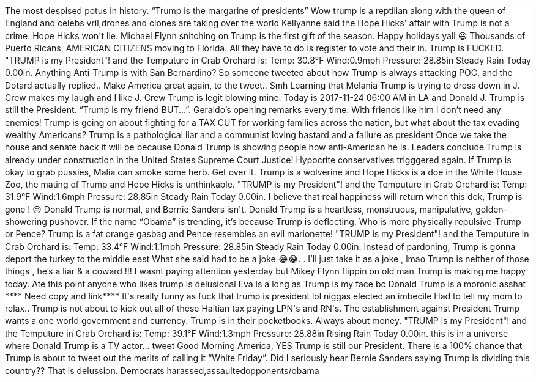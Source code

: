 The most despised potus in history.
“Trump is the margarine of presidents”
Wow trump is a reptilian along with the queen of England and celebs vril,drones and clones are taking over the world
Kellyanne said the Hope Hicks' affair with Trump is not a crime. Hope Hicks won't lie.
Michael Flynn snitching on Trump is the first gift of the season. Happy holidays yall 😆
Thousands of Puerto Ricans, AMERICAN CITIZENS moving to Florida. All they have to do is register to vote and their in. Trump is FUCKED.
"TRUMP is my President"! and the Temputure in Crab Orchard is: Temp: 30.8°F Wind:0.9mph Pressure: 28.85in Steady Rain Today 0.00in.
Anything Anti-Trump is with San Bernardino?
So someone tweeted about how Trump is always attacking POC, and the Dotard actually replied.. Make America great again, to the tweet.. Smh
Learning that Melania Trump is trying to dress down in J. Crew makes my laugh and I like J. Crew
Trump is legit blowing mine.
Today is 2017-11-24 06:00 AM in LA and Donald J. Trump is still the President.
“Trump is my friend BUT...”. Geraldo’s opening remarks every time.  With friends like him I don’t need any enemies!
Trump is going on about fighting for a TAX CUT for working families across the nation, but what about the tax evading wealthy Americans?
Trump is a pathological liar and a communist loving bastard and a failure as president
Once we take the house and senate back it will be because Donald Trump is showing people how anti-American he is.
Leaders conclude Trump is already under construction in the United States Supreme Court Justice!
Hypocrite conservatives trigggered again. If Trump is okay to grab pussies, Malia can smoke some herb. Get over it.
Trump is a wolverine and Hope Hicks is a doe in the White House Zoo, the mating of Trump and Hope Hicks is unthinkable.
"TRUMP is my President"! and the Temputure in Crab Orchard is: Temp: 31.9°F Wind:1.6mph Pressure: 28.85in Steady Rain Today 0.00in.
I believe that real happiness will return when this dck, Trump is gone !   😔
Donald Trump is normal, and Bernie Sanders isn't.
Donald Trump is a heartless, monstruous, manipulative, golden-showering pushover.
If the name “Obama” is trending, it’s because Trump is deflecting.
Who is more physically repulsive-Trump or Pence? Trump is a fat orange gasbag and Pence resembles an evil marionette!
"TRUMP is my President"! and the Temputure in Crab Orchard is: Temp: 33.4°F Wind:1.1mph Pressure: 28.85in Steady Rain Today 0.00in.
Instead of pardoning, Trump is gonna deport the turkey to the middle east
What she said had to be a joke 😂😂. . I’ll just take it as a joke , lmao Trump is neither of those things , he’s a liar & a coward !!!
I wasnt paying attention yesterday but Mikey Flynn flippin on old man Trump is making me happy today.
Ate this point anyone who likes trump is delusional
Eva is a long as Trump is my face bc
Donald Trump is a moronic asshat **** Need copy and link****
It's really funny as fuck that trump is president lol niggas elected an imbecile
Had to tell my mom to relax.. Trump is not about to kick out all of these Haitian tax paying LPN's and RN's.
The establishment against President Trump wants a one world government and currency. Trump is in their pocketbooks. Always about money.
"TRUMP is my President"! and the Temputure in Crab Orchard is: Temp: 39.1°F Wind:1.3mph Pressure: 28.88in Rising Rain Today 0.00in.
this is in a universe where Donald Trump is a TV actor... tweet
Good Morning America, YES
Trump is still our President.
There is a 100% chance that Trump is about to tweet out the merits of calling it “White Friday”.
Did I seriously hear Bernie Sanders saying Trump is dividing this country?? That is delussion. Democrats harassed,assaultedopponents/obama
